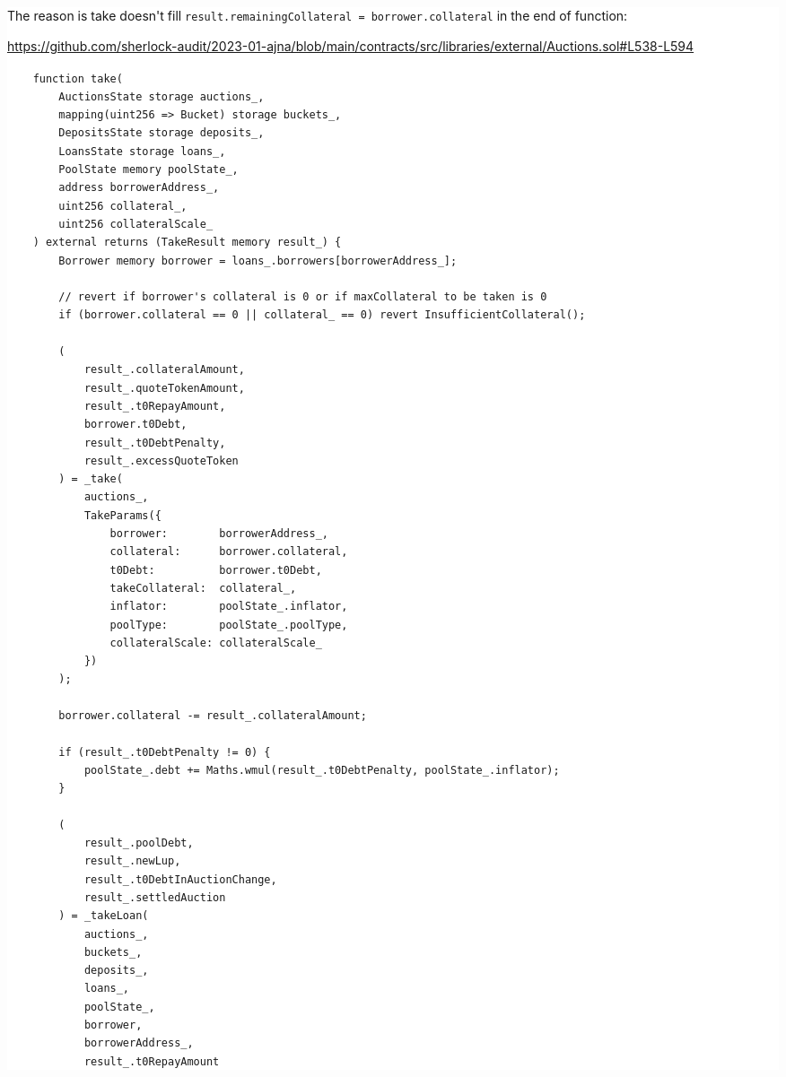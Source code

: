 ```solidity
```

The reason is take doesn't fill `result.remainingCollateral = borrower.collateral` in the end of function:

https://github.com/sherlock-audit/2023-01-ajna/blob/main/contracts/src/libraries/external/Auctions.sol#L538-L594

```solidity
    function take(
        AuctionsState storage auctions_,
        mapping(uint256 => Bucket) storage buckets_,
        DepositsState storage deposits_,
        LoansState storage loans_,
        PoolState memory poolState_,
        address borrowerAddress_,
        uint256 collateral_,
        uint256 collateralScale_
    ) external returns (TakeResult memory result_) {
        Borrower memory borrower = loans_.borrowers[borrowerAddress_];

        // revert if borrower's collateral is 0 or if maxCollateral to be taken is 0
        if (borrower.collateral == 0 || collateral_ == 0) revert InsufficientCollateral();

        (
            result_.collateralAmount,
            result_.quoteTokenAmount,
            result_.t0RepayAmount,
            borrower.t0Debt,
            result_.t0DebtPenalty,
            result_.excessQuoteToken
        ) = _take(
            auctions_,
            TakeParams({
                borrower:        borrowerAddress_,
                collateral:      borrower.collateral,
                t0Debt:          borrower.t0Debt,
                takeCollateral:  collateral_,
                inflator:        poolState_.inflator,
                poolType:        poolState_.poolType,
                collateralScale: collateralScale_
            })
        );

        borrower.collateral -= result_.collateralAmount;

        if (result_.t0DebtPenalty != 0) {
            poolState_.debt += Maths.wmul(result_.t0DebtPenalty, poolState_.inflator);
        }

        (
            result_.poolDebt,
            result_.newLup,
            result_.t0DebtInAuctionChange,
            result_.settledAuction
        ) = _takeLoan(
            auctions_,
            buckets_,
            deposits_,
            loans_,
            poolState_,
            borrower,
            borrowerAddress_,
            result_.t0RepayAmount
```